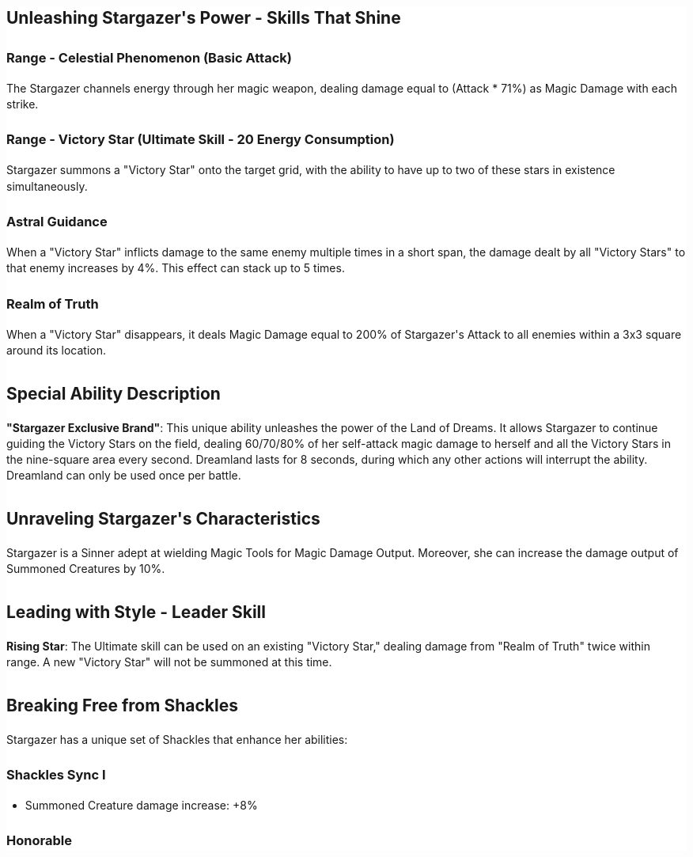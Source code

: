 ## Unleashing Stargazer's Power - Skills That Shine

### Range - Celestial Phenomenon (Basic Attack)

The Stargazer channels energy through her magic weapon, dealing damage equal to (Attack * 71%) as Magic Damage with each strike.

### Range - Victory Star (Ultimate Skill - 20 Energy Consumption)

Stargazer summons a "Victory Star" onto the target grid, with the ability to have up to two of these stars in existence simultaneously.

### Astral Guidance

When a "Victory Star" inflicts damage to the same enemy multiple times in a short span, the damage dealt by all "Victory Stars" to that enemy increases by 4%. This effect can stack up to 5 times.

### Realm of Truth

When a "Victory Star" disappears, it deals Magic Damage equal to 200% of Stargazer's Attack to all enemies within a 3x3 square around its location.

## Special Ability Description

**"Stargazer Exclusive Brand"**: This unique ability unleashes the power of the Land of Dreams. It allows Stargazer to continue guiding the Victory Stars on the field, dealing 60/70/80% of her self-attack magic damage to herself and all the Victory Stars in the nine-square area every second. Dreamland lasts for 8 seconds, during which any other actions will interrupt the ability. Dreamland can only be used once per battle.

## Unraveling Stargazer's Characteristics

Stargazer is a Sinner adept at wielding Magic Tools for Magic Damage Output. Moreover, she can increase the damage output of Summoned Creatures by 10%.

## Leading with Style - Leader Skill

**Rising Star**: The Ultimate skill can be used on an existing "Victory Star," dealing damage from "Realm of Truth" twice within range. A new "Victory Star" will not be summoned at this time.

## Breaking Free from Shackles

Stargazer has a unique set of Shackles that enhance her abilities:

### Shackles Sync I

- Summoned Creature damage increase: +8%

### Honorable
